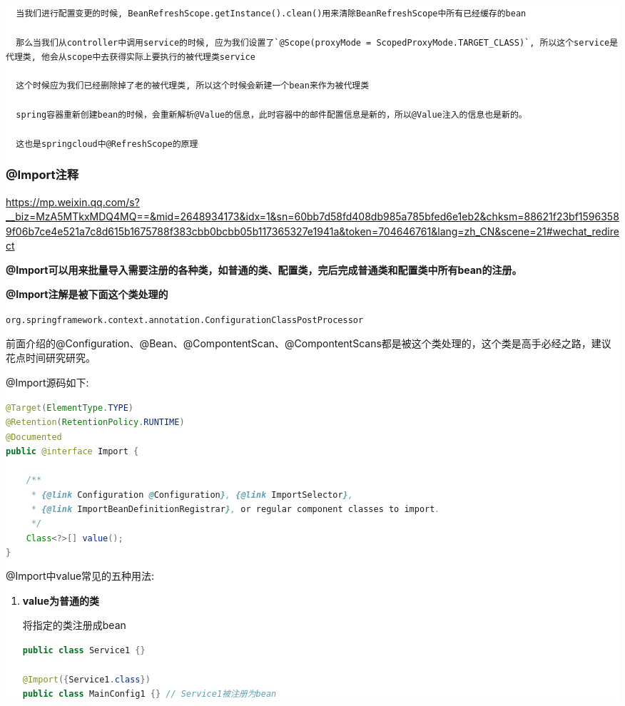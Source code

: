       当我们进行配置变更的时候, BeanRefreshScope.getInstance().clean()用来清除BeanRefreshScope中所有已经缓存的bean

      那么当我们从controller中调用service的时候, 应为我们设置了`@Scope(proxyMode = ScopedProxyMode.TARGET_CLASS)`, 所以这个service是代理类, 他会从scope中去获得实际上要执行的被代理类service
      
      这个时候应为我们已经删除掉了老的被代理类, 所以这个时候会新建一个bean来作为被代理类
      
      spring容器重新创建bean的时候，会重新解析@Value的信息，此时容器中的邮件配置信息是新的，所以@Value注入的信息也是新的。
      
      这也是springcloud中@RefreshScope的原理





### @Import注释

https://mp.weixin.qq.com/s?__biz=MzA5MTkxMDQ4MQ==&mid=2648934173&idx=1&sn=60bb7d58fd408db985a785bfed6e1eb2&chksm=88621f23bf15963589f06b7ce4e521a7c8d615b1675788f383cbb0bcbb05b117365327e1941a&token=704646761&lang=zh_CN&scene=21#wechat_redirect

**@Import可以用来批量导入需要注册的各种类，如普通的类、配置类，完后完成普通类和配置类中所有bean的注册。**

**@Import注解是被下面这个类处理的**

```
org.springframework.context.annotation.ConfigurationClassPostProcessor
```

前面介绍的@Configuration、@Bean、@CompontentScan、@CompontentScans都是被这个类处理的，这个类是高手必经之路，建议花点时间研究研究。



@Import源码如下:

~~~java
@Target(ElementType.TYPE)
@Retention(RetentionPolicy.RUNTIME)
@Documented
public @interface Import {

    /**
     * {@link Configuration @Configuration}, {@link ImportSelector},
     * {@link ImportBeanDefinitionRegistrar}, or regular component classes to import.
     */
    Class<?>[] value();
}
~~~

@Import中value常见的五种用法:

1. **value为普通的类**

   将指定的类注册成bean

   ~~~java
   public class Service1 {} 
   
   @Import({Service1.class})
   public class MainConfig1 {} // Service1被注册为bean
   ~~~
